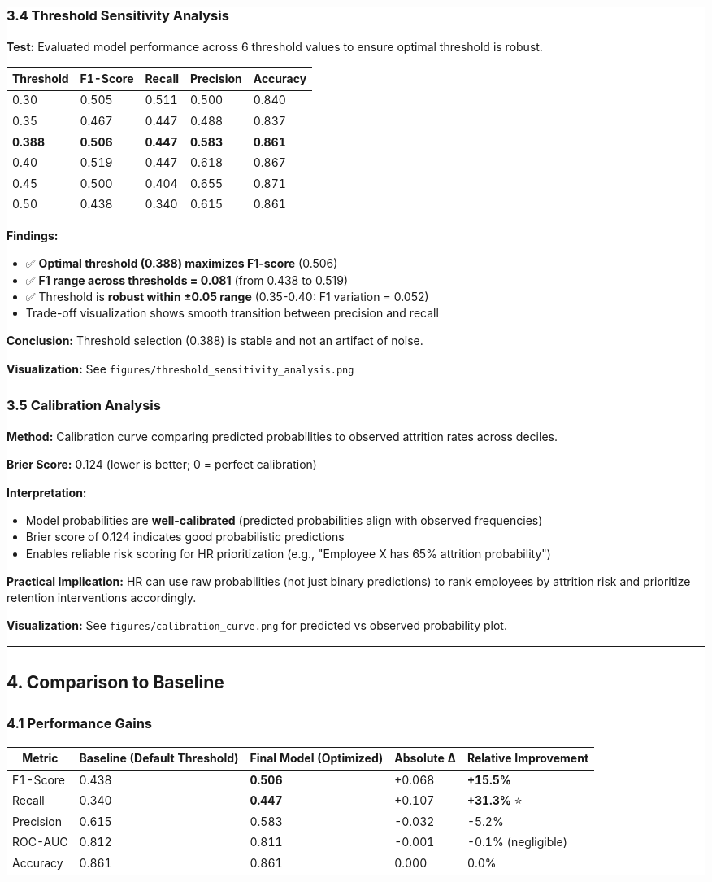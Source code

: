 ### 3.4 Threshold Sensitivity Analysis

**Test:** Evaluated model performance across 6 threshold values to ensure optimal threshold is robust.

| **Threshold** | **F1-Score** | **Recall** | **Precision** | **Accuracy** |
|---------------|--------------|------------|---------------|--------------|
| 0.30 | 0.505 | 0.511 | 0.500 | 0.840 |
| 0.35 | 0.467 | 0.447 | 0.488 | 0.837 |
| **0.388** | **0.506** | **0.447** | **0.583** | **0.861** |
| 0.40 | 0.519 | 0.447 | 0.618 | 0.867 |
| 0.45 | 0.500 | 0.404 | 0.655 | 0.871 |
| 0.50 | 0.438 | 0.340 | 0.615 | 0.861 |

**Findings:**
- ✅ **Optimal threshold (0.388) maximizes F1-score** (0.506)
- ✅ **F1 range across thresholds = 0.081** (from 0.438 to 0.519)
- ✅ Threshold is **robust within ±0.05 range** (0.35-0.40: F1 variation = 0.052)
- Trade-off visualization shows smooth transition between precision and recall

**Conclusion:** Threshold selection (0.388) is stable and not an artifact of noise.

**Visualization:** See `figures/threshold_sensitivity_analysis.png`

### 3.5 Calibration Analysis

**Method:** Calibration curve comparing predicted probabilities to observed attrition rates across deciles.

**Brier Score:** 0.124 (lower is better; 0 = perfect calibration)

**Interpretation:**
- Model probabilities are **well-calibrated** (predicted probabilities align with observed frequencies)
- Brier score of 0.124 indicates good probabilistic predictions
- Enables reliable risk scoring for HR prioritization (e.g., "Employee X has 65% attrition probability")

**Practical Implication:** HR can use raw probabilities (not just binary predictions) to rank employees by attrition risk and prioritize retention interventions accordingly.

**Visualization:** See `figures/calibration_curve.png` for predicted vs observed probability plot.

---

## 4. Comparison to Baseline

### 4.1 Performance Gains

| **Metric** | **Baseline (Default Threshold)** | **Final Model (Optimized)** | **Absolute Δ** | **Relative Improvement** |
|------------|----------------------------------|-----------------------------|----------------|--------------------------|
| F1-Score | 0.438 | **0.506** | +0.068 | **+15.5%** |
| Recall | 0.340 | **0.447** | +0.107 | **+31.3%** ⭐ |
| Precision | 0.615 | 0.583 | -0.032 | -5.2% |
| ROC-AUC | 0.812 | 0.811 | -0.001 | -0.1% (negligible) |
| Accuracy | 0.861 | 0.861 | 0.000 | 0.0% |
